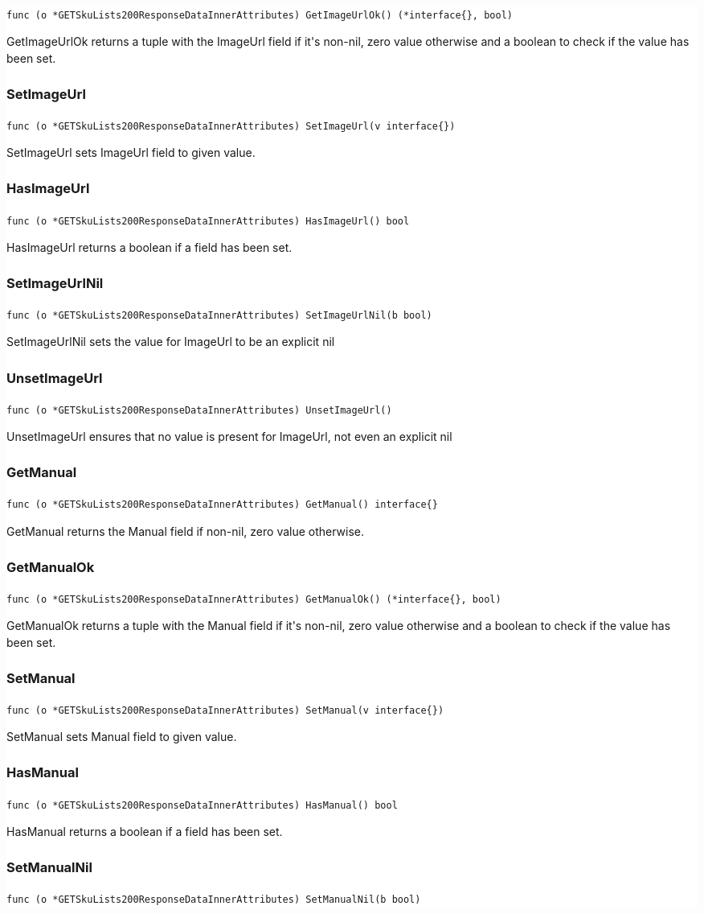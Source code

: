 `func (o *GETSkuLists200ResponseDataInnerAttributes) GetImageUrlOk() (*interface{}, bool)`

GetImageUrlOk returns a tuple with the ImageUrl field if it's non-nil, zero value otherwise
and a boolean to check if the value has been set.

### SetImageUrl

`func (o *GETSkuLists200ResponseDataInnerAttributes) SetImageUrl(v interface{})`

SetImageUrl sets ImageUrl field to given value.

### HasImageUrl

`func (o *GETSkuLists200ResponseDataInnerAttributes) HasImageUrl() bool`

HasImageUrl returns a boolean if a field has been set.

### SetImageUrlNil

`func (o *GETSkuLists200ResponseDataInnerAttributes) SetImageUrlNil(b bool)`

 SetImageUrlNil sets the value for ImageUrl to be an explicit nil

### UnsetImageUrl
`func (o *GETSkuLists200ResponseDataInnerAttributes) UnsetImageUrl()`

UnsetImageUrl ensures that no value is present for ImageUrl, not even an explicit nil
### GetManual

`func (o *GETSkuLists200ResponseDataInnerAttributes) GetManual() interface{}`

GetManual returns the Manual field if non-nil, zero value otherwise.

### GetManualOk

`func (o *GETSkuLists200ResponseDataInnerAttributes) GetManualOk() (*interface{}, bool)`

GetManualOk returns a tuple with the Manual field if it's non-nil, zero value otherwise
and a boolean to check if the value has been set.

### SetManual

`func (o *GETSkuLists200ResponseDataInnerAttributes) SetManual(v interface{})`

SetManual sets Manual field to given value.

### HasManual

`func (o *GETSkuLists200ResponseDataInnerAttributes) HasManual() bool`

HasManual returns a boolean if a field has been set.

### SetManualNil

`func (o *GETSkuLists200ResponseDataInnerAttributes) SetManualNil(b bool)`
